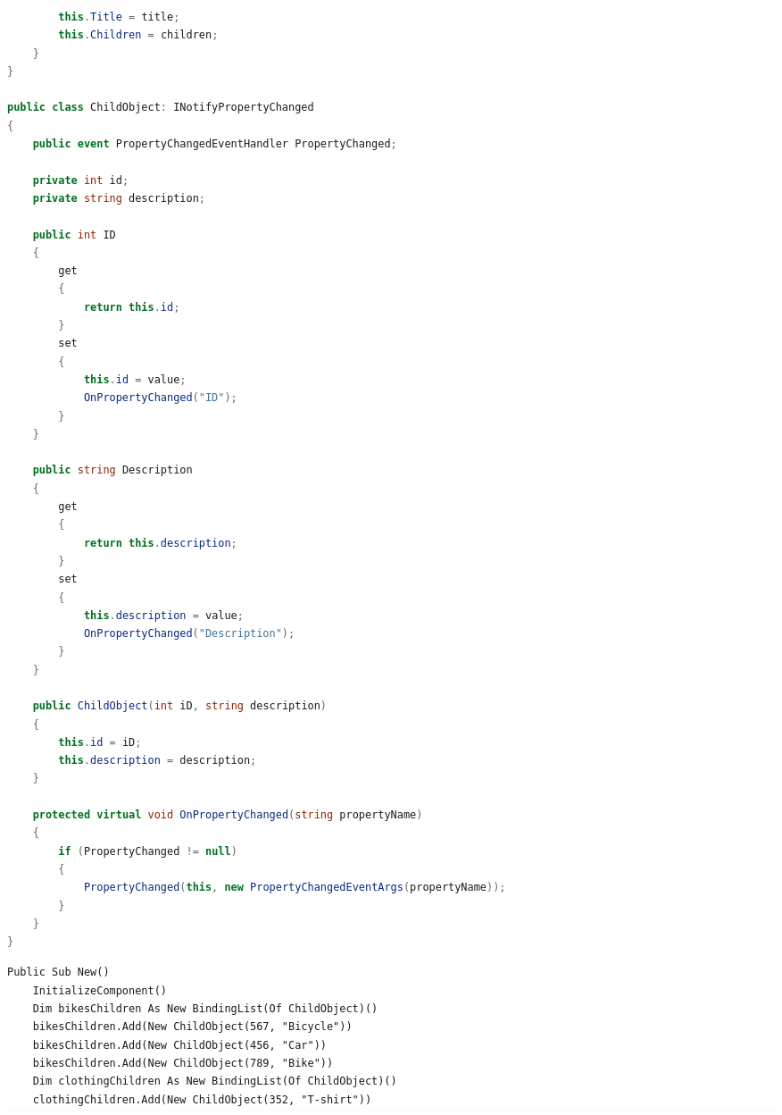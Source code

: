 ````C#
        this.Title = title;
        this.Children = children;
    }
}
        
public class ChildObject: INotifyPropertyChanged
{ 
    public event PropertyChangedEventHandler PropertyChanged;
    
    private int id;
    private string description;
    
    public int ID
    {
        get
        {
            return this.id;
        }
        set
        {
            this.id = value;
            OnPropertyChanged("ID");
        }
    }
    
    public string Description
    {
        get
        {
            return this.description;
        }
        set
        {
            this.description = value;
            OnPropertyChanged("Description");
        }
    }
    
    public ChildObject(int iD, string description)
    {
        this.id = iD;
        this.description = description;
    }
    
    protected virtual void OnPropertyChanged(string propertyName)
    {
        if (PropertyChanged != null)
        {
            PropertyChanged(this, new PropertyChangedEventArgs(propertyName));
        }
    }
}

````
````VB.NET
Public Sub New()
    InitializeComponent()
    Dim bikesChildren As New BindingList(Of ChildObject)()
    bikesChildren.Add(New ChildObject(567, "Bicycle"))
    bikesChildren.Add(New ChildObject(456, "Car"))
    bikesChildren.Add(New ChildObject(789, "Bike"))
    Dim clothingChildren As New BindingList(Of ChildObject)()
    clothingChildren.Add(New ChildObject(352, "T-shirt"))
````